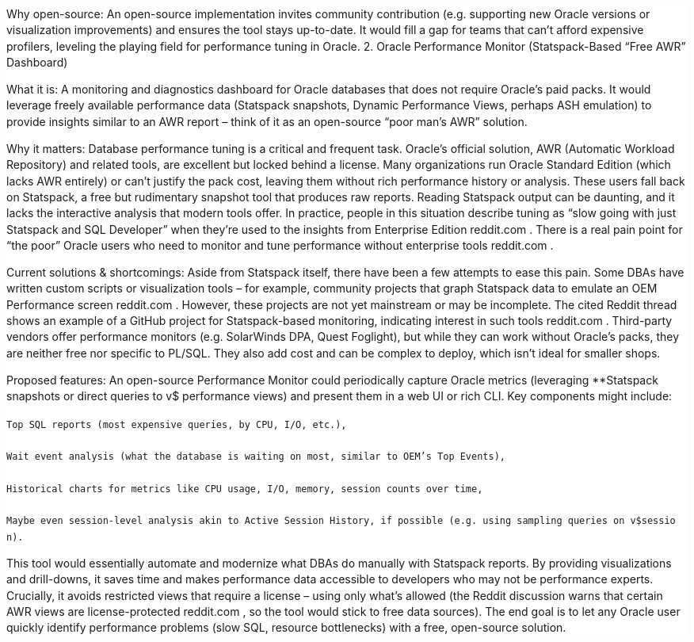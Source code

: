 Why open-source: An open-source implementation invites community contribution (e.g. supporting new Oracle versions or visualization improvements) and ensures the tool stays up-to-date. It would fill a gap for teams that can’t afford expensive profilers, leveling the playing field for performance tuning in Oracle.
2. Oracle Performance Monitor (Statspack-Based “Free AWR” Dashboard)

What it is: A monitoring and diagnostics dashboard for Oracle databases that does not require Oracle’s paid packs. It would leverage freely available performance data (Statspack snapshots, Dynamic Performance Views, perhaps ASH emulation) to provide insights similar to an AWR report – think of it as an open-source “poor man’s AWR” solution.

Why it matters: Database performance tuning is a critical and frequent task. Oracle’s official solution, AWR (Automatic Workload Repository) and related tools, are excellent but locked behind a license. Many organizations run Oracle Standard Edition (which lacks AWR entirely) or can’t justify the pack cost, leaving them without rich performance history or analysis. These users fall back on Statspack, a free but rudimentary snapshot tool that produces raw reports. Reading Statspack output can be daunting, and it lacks the interactive analysis that modern tools offer. In practice, people in this situation describe tuning as “slow going with just Statspack and SQL Developer” when they’re used to the insights from Enterprise Edition
reddit.com
. There is a real pain point for “the poor” Oracle users who need to monitor and tune performance without enterprise tools
reddit.com
.

Current solutions & shortcomings: Aside from Statspack itself, there have been a few attempts to ease this pain. Some DBAs have written custom scripts or visualization tools – for example, community projects that graph Statspack data to emulate an OEM Performance screen
reddit.com
. However, these projects are not yet mainstream or may be incomplete. The cited Reddit thread shows an example of a GitHub project for Statspack-based monitoring, indicating interest in such tools
reddit.com
. Third-party vendors offer performance monitors (e.g. SolarWinds DPA, Quest Foglight), but while they can work without Oracle’s packs, they are neither free nor specific to PL/SQL. They also add cost and can be complex to deploy, which isn’t ideal for smaller shops.

Proposed features: An open-source Performance Monitor could periodically capture Oracle metrics (leveraging **Statspack snapshots or direct queries to v$ performance views) and present them in a web UI or rich CLI. Key components might include:

    Top SQL reports (most expensive queries, by CPU, I/O, etc.),

    Wait event analysis (what the database is waiting on most, similar to OEM’s Top Events),

    Historical charts for metrics like CPU usage, I/O, memory, session counts over time,

    Maybe even session-level analysis akin to Active Session History, if possible (e.g. using sampling queries on v$session).

This tool would essentially automate and modernize what DBAs do manually with Statspack reports. By providing visualizations and drill-downs, it saves time and makes performance data accessible to developers who may not be performance experts. Crucially, it avoids restricted views that require a license – using only what’s allowed (the Reddit discussion warns that certain AWR views are license-protected
reddit.com
, so the tool would stick to free data sources). The end goal is to let any Oracle user quickly identify performance problems (slow SQL, resource bottlenecks) with a free, open-source solution.
